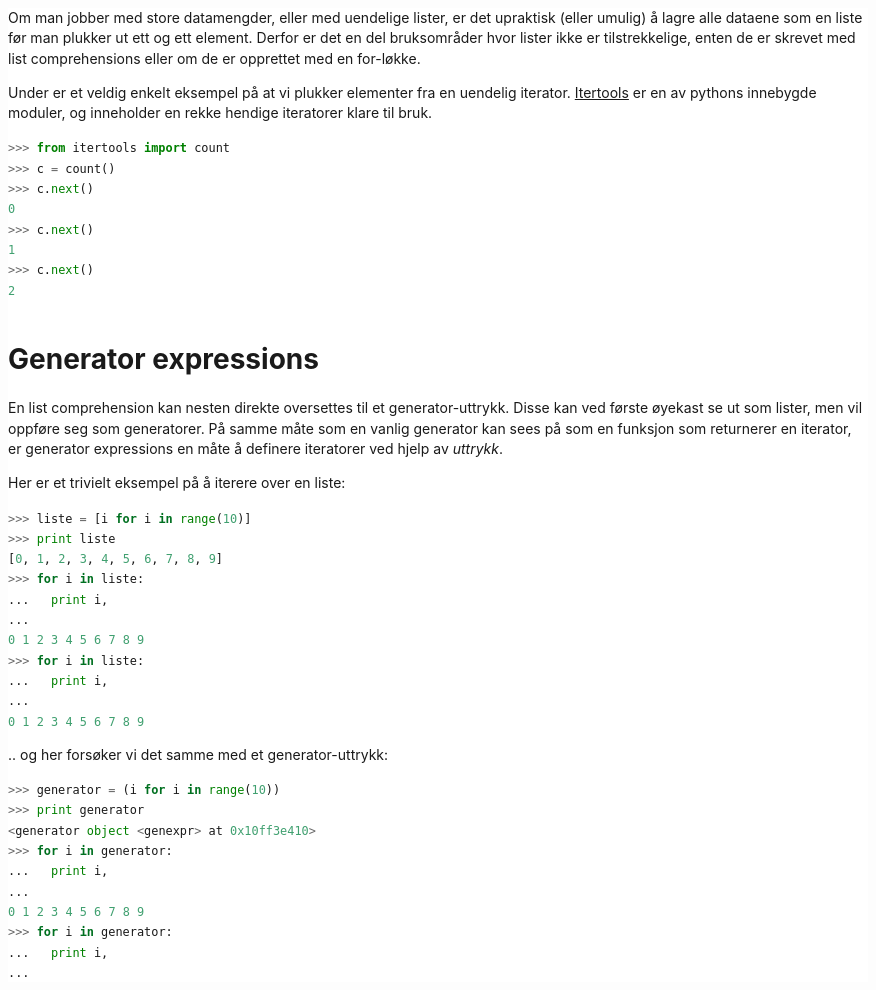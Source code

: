 Om man jobber med store datamengder, eller med uendelige lister, er det upraktisk (eller umulig) å lagre alle dataene som en liste før man plukker ut ett og ett element.
Derfor er det en del bruksområder hvor lister ikke er tilstrekkelige, enten de er skrevet med list comprehensions eller om de er opprettet med en for-løkke.

Under er et veldig enkelt eksempel på at vi plukker elementer fra en uendelig iterator.
[Itertools](http://docs.python.org/library/itertools.html) er en av pythons innebygde moduler, og inneholder en rekke hendige iteratorer klare til bruk.

```python
>>> from itertools import count
>>> c = count()
>>> c.next()
0
>>> c.next()
1
>>> c.next()
2
```

# Generator expressions

En list comprehension kan nesten direkte oversettes til et generator-uttrykk.
Disse kan ved første øyekast se ut som lister, men vil oppføre seg som generatorer.
På samme måte som en vanlig generator kan sees på som en funksjon som returnerer en iterator, er generator expressions en måte å definere iteratorer ved hjelp av *uttrykk*.

Her er et trivielt eksempel på å iterere over en liste:

```python
>>> liste = [i for i in range(10)]
>>> print liste
[0, 1, 2, 3, 4, 5, 6, 7, 8, 9]
>>> for i in liste:
...   print i,
...
0 1 2 3 4 5 6 7 8 9
>>> for i in liste:
...   print i,
...
0 1 2 3 4 5 6 7 8 9
```

.. og her forsøker vi det samme med et generator-uttrykk:

```python
>>> generator = (i for i in range(10))
>>> print generator
<generator object <genexpr> at 0x10ff3e410>
>>> for i in generator:
...   print i,
...
0 1 2 3 4 5 6 7 8 9
>>> for i in generator:
...   print i,
...
```


[generator-expressions]: https://github.com/magnhaug/BEKK-Python-idiomatic-blogpost/blob/master/del-2.md/#generator-expressions